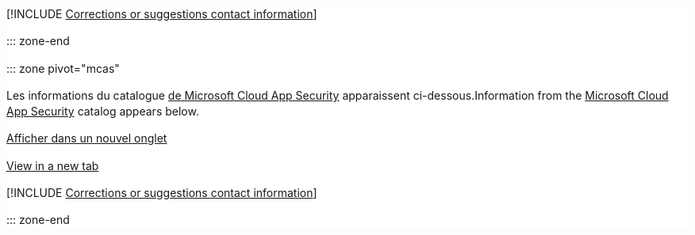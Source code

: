 [!INCLUDE [Corrections or suggestions contact information](../includes/corrections-or-suggestions.md)]

::: zone-end

::: zone pivot="mcas"

<span data-ttu-id="dc3a3-183">Les informations du catalogue [de Microsoft Cloud App Security](https://www.microsoft.com/enterprise-mobility-security/cloud-app-security) apparaissent ci-dessous.</span><span class="sxs-lookup"><span data-stu-id="dc3a3-183">Information from the [Microsoft Cloud App Security](https://www.microsoft.com/enterprise-mobility-security/cloud-app-security) catalog appears below.</span></span>

<iframe height='1020' title='<span data-ttu-id="dc3a3-184">Microsoft Cloud App Security Informations</span><span class="sxs-lookup"><span data-stu-id="dc3a3-184">Microsoft Cloud App Security Information</span></span>' src='https://appmcasinfoprod.azurewebsites.net/#/dashboard/21522' frameborder='no' style='width: 100%;'></iframe><span data-ttu-id="dc3a3-185">

<a href="https://appmcasinfoprod.azurewebsites.net/#/dashboard/21522" target="_blank">Afficher dans un nouvel onglet</a></span><span class="sxs-lookup"><span data-stu-id="dc3a3-185">

<a href="https://appmcasinfoprod.azurewebsites.net/#/dashboard/21522" target="_blank">View in a new tab</a></span></span>

[!INCLUDE [Corrections or suggestions contact information](../includes/corrections-or-suggestions.md)]

::: zone-end

